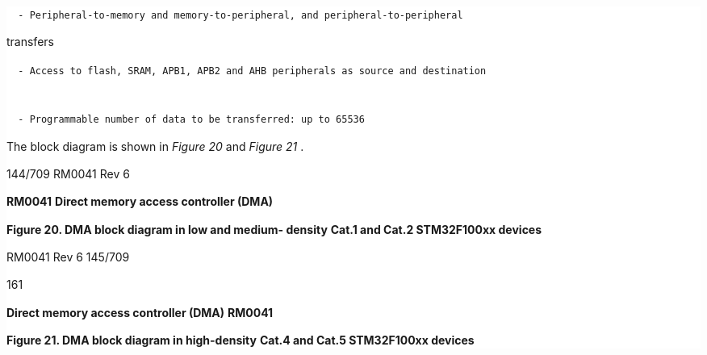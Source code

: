       - Peripheral-to-memory and memory-to-peripheral, and peripheral-to-peripheral
transfers


      - Access to flash, SRAM, APB1, APB2 and AHB peripherals as source and destination


      - Programmable number of data to be transferred: up to 65536


The block diagram is shown in _Figure 20_ and _Figure 21_ .


144/709 RM0041 Rev 6


**RM0041** **Direct memory access controller (DMA)**


**Figure 20. DMA block diagram in low and medium- density**
**Cat.1 and Cat.2 STM32F100xx devices**



































RM0041 Rev 6 145/709



161


**Direct memory access controller (DMA)** **RM0041**


**Figure 21. DMA block diagram in high-density**
**Cat.4 and Cat.5 STM32F100xx devices**













